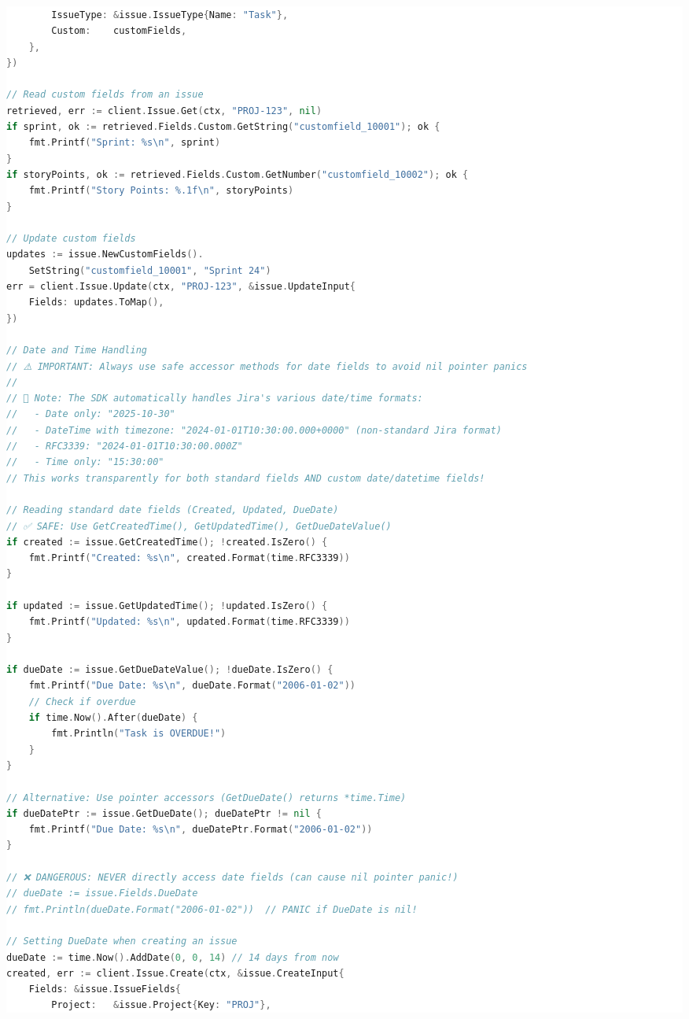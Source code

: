 ```go
        IssueType: &issue.IssueType{Name: "Task"},
        Custom:    customFields,
    },
})

// Read custom fields from an issue
retrieved, err := client.Issue.Get(ctx, "PROJ-123", nil)
if sprint, ok := retrieved.Fields.Custom.GetString("customfield_10001"); ok {
    fmt.Printf("Sprint: %s\n", sprint)
}
if storyPoints, ok := retrieved.Fields.Custom.GetNumber("customfield_10002"); ok {
    fmt.Printf("Story Points: %.1f\n", storyPoints)
}

// Update custom fields
updates := issue.NewCustomFields().
    SetString("customfield_10001", "Sprint 24")
err = client.Issue.Update(ctx, "PROJ-123", &issue.UpdateInput{
    Fields: updates.ToMap(),
})

// Date and Time Handling
// ⚠️ IMPORTANT: Always use safe accessor methods for date fields to avoid nil pointer panics
//
// 📝 Note: The SDK automatically handles Jira's various date/time formats:
//   - Date only: "2025-10-30"
//   - DateTime with timezone: "2024-01-01T10:30:00.000+0000" (non-standard Jira format)
//   - RFC3339: "2024-01-01T10:30:00.000Z"
//   - Time only: "15:30:00"
// This works transparently for both standard fields AND custom date/datetime fields!

// Reading standard date fields (Created, Updated, DueDate)
// ✅ SAFE: Use GetCreatedTime(), GetUpdatedTime(), GetDueDateValue()
if created := issue.GetCreatedTime(); !created.IsZero() {
    fmt.Printf("Created: %s\n", created.Format(time.RFC3339))
}

if updated := issue.GetUpdatedTime(); !updated.IsZero() {
    fmt.Printf("Updated: %s\n", updated.Format(time.RFC3339))
}

if dueDate := issue.GetDueDateValue(); !dueDate.IsZero() {
    fmt.Printf("Due Date: %s\n", dueDate.Format("2006-01-02"))
    // Check if overdue
    if time.Now().After(dueDate) {
        fmt.Println("Task is OVERDUE!")
    }
}

// Alternative: Use pointer accessors (GetDueDate() returns *time.Time)
if dueDatePtr := issue.GetDueDate(); dueDatePtr != nil {
    fmt.Printf("Due Date: %s\n", dueDatePtr.Format("2006-01-02"))
}

// ❌ DANGEROUS: NEVER directly access date fields (can cause nil pointer panic!)
// dueDate := issue.Fields.DueDate
// fmt.Println(dueDate.Format("2006-01-02"))  // PANIC if DueDate is nil!

// Setting DueDate when creating an issue
dueDate := time.Now().AddDate(0, 0, 14) // 14 days from now
created, err := client.Issue.Create(ctx, &issue.CreateInput{
    Fields: &issue.IssueFields{
        Project:   &issue.Project{Key: "PROJ"},
```